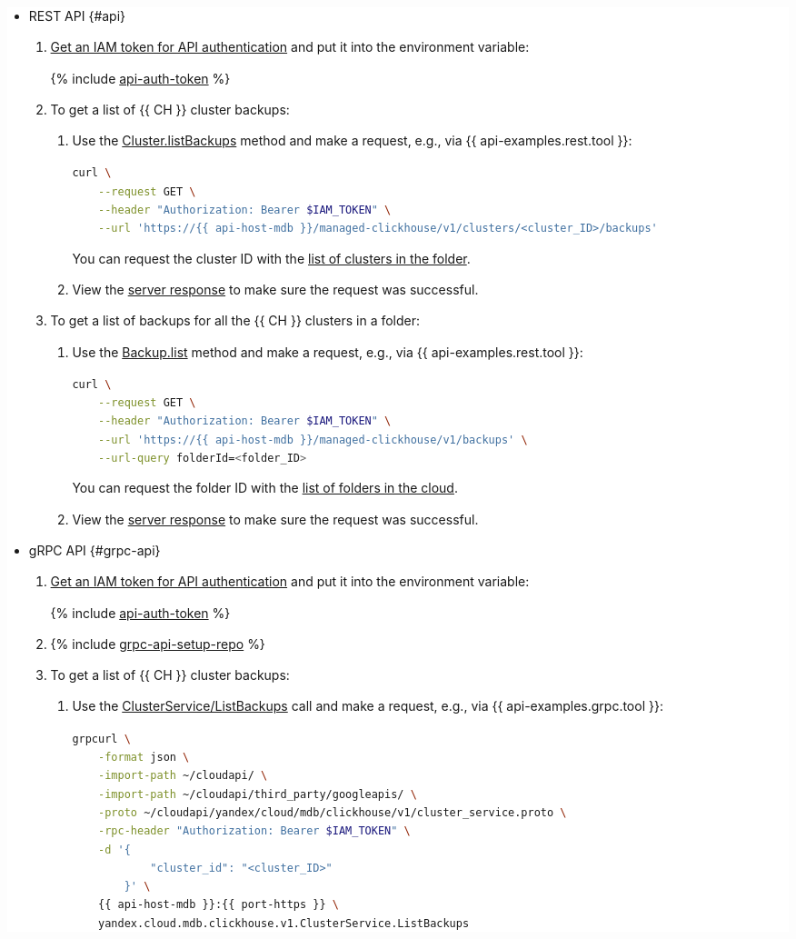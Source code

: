 - REST API {#api}

    1. [Get an IAM token for API authentication](../api-ref/authentication.md) and put it into the environment variable:

        {% include [api-auth-token](../../_includes/mdb/api-auth-token.md) %}

    1. To get a list of {{ CH }} cluster backups:

        1. Use the [Cluster.listBackups](../api-ref/Cluster/listBackups.md) method and make a request, e.g., via {{ api-examples.rest.tool }}:

            ```bash
            curl \
                --request GET \
                --header "Authorization: Bearer $IAM_TOKEN" \
                --url 'https://{{ api-host-mdb }}/managed-clickhouse/v1/clusters/<cluster_ID>/backups'
            ```

            You can request the cluster ID with the [list of clusters in the folder](./cluster-list.md#list-clusters).

        1. View the [server response](../api-ref/Cluster/listBackups.md#responses) to make sure the request was successful.

    1. To get a list of backups for all the {{ CH }} clusters in a folder:

        1. Use the [Backup.list](../api-ref/Backup/list.md) method and make a request, e.g., via {{ api-examples.rest.tool }}:

            ```bash
            curl \
                --request GET \
                --header "Authorization: Bearer $IAM_TOKEN" \
                --url 'https://{{ api-host-mdb }}/managed-clickhouse/v1/backups' \
                --url-query folderId=<folder_ID>
            ```


            You can request the folder ID with the [list of folders in the cloud](../../resource-manager/operations/folder/get-id.md).


        1. View the [server response](../api-ref/Backup/list.md#responses) to make sure the request was successful.

- gRPC API {#grpc-api}

    1. [Get an IAM token for API authentication](../api-ref/authentication.md) and put it into the environment variable:

        {% include [api-auth-token](../../_includes/mdb/api-auth-token.md) %}

    1. {% include [grpc-api-setup-repo](../../_includes/mdb/grpc-api-setup-repo.md) %}

    1. To get a list of {{ CH }} cluster backups:

        1. Use the [ClusterService/ListBackups](../api-ref/grpc/Cluster/listBackups.md) call and make a request, e.g., via {{ api-examples.grpc.tool }}:

            ```bash
            grpcurl \
                -format json \
                -import-path ~/cloudapi/ \
                -import-path ~/cloudapi/third_party/googleapis/ \
                -proto ~/cloudapi/yandex/cloud/mdb/clickhouse/v1/cluster_service.proto \
                -rpc-header "Authorization: Bearer $IAM_TOKEN" \
                -d '{
                        "cluster_id": "<cluster_ID>"
                    }' \
                {{ api-host-mdb }}:{{ port-https }} \
                yandex.cloud.mdb.clickhouse.v1.ClusterService.ListBackups
            ```